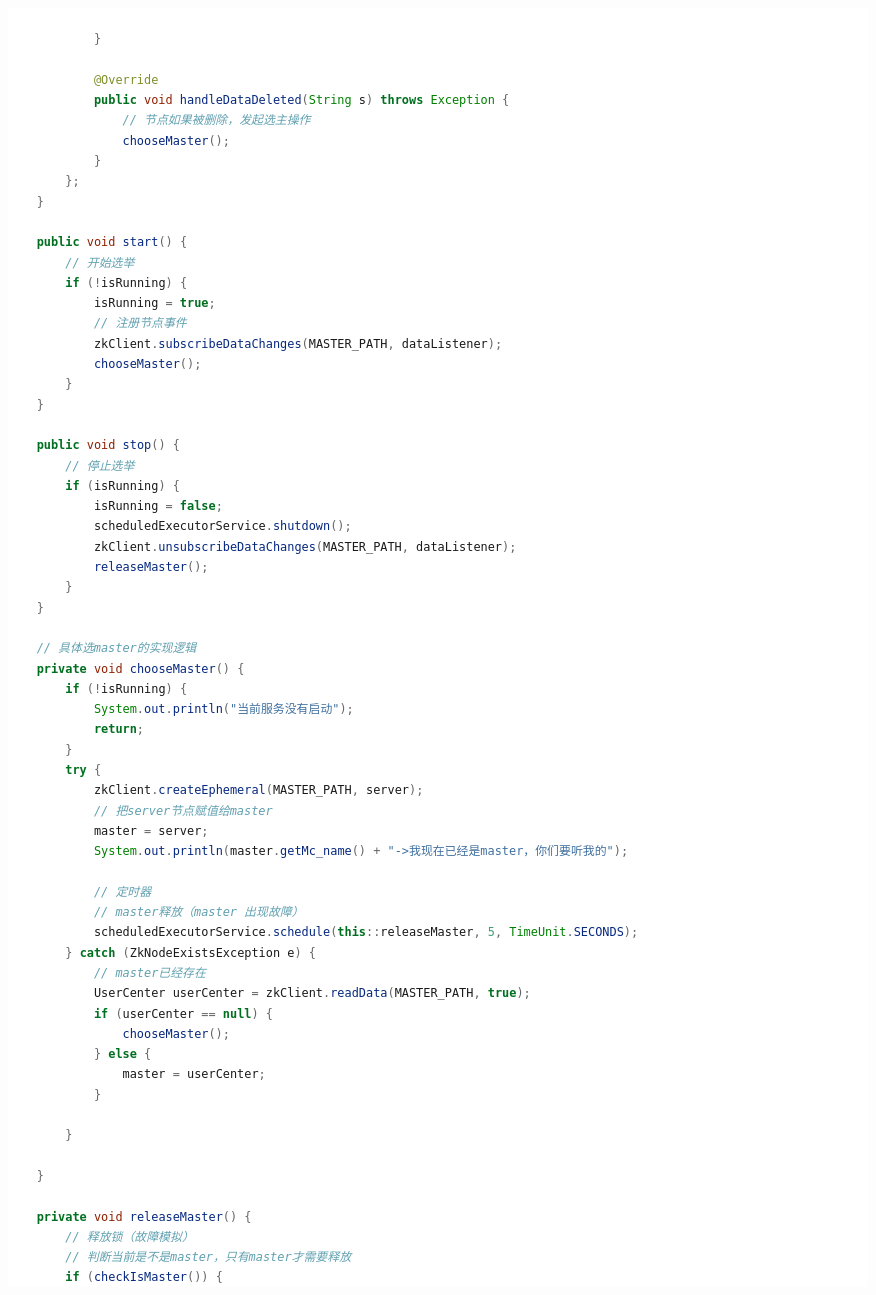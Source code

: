 ```java

            }

            @Override
            public void handleDataDeleted(String s) throws Exception {
                // 节点如果被删除，发起选主操作
                chooseMaster();
            }
        };
    }

    public void start() {
        // 开始选举
        if (!isRunning) {
            isRunning = true;
            // 注册节点事件
            zkClient.subscribeDataChanges(MASTER_PATH, dataListener);
            chooseMaster();
        }
    }

    public void stop() {
        // 停止选举
        if (isRunning) {
            isRunning = false;
            scheduledExecutorService.shutdown();
            zkClient.unsubscribeDataChanges(MASTER_PATH, dataListener);
            releaseMaster();
        }
    }

    // 具体选master的实现逻辑
    private void chooseMaster() {
        if (!isRunning) {
            System.out.println("当前服务没有启动");
            return;
        }
        try {
            zkClient.createEphemeral(MASTER_PATH, server);
            // 把server节点赋值给master
            master = server;
            System.out.println(master.getMc_name() + "->我现在已经是master，你们要听我的");

            // 定时器
            // master释放（master 出现故障）
            scheduledExecutorService.schedule(this::releaseMaster, 5, TimeUnit.SECONDS);
        } catch (ZkNodeExistsException e) {
            // master已经存在
            UserCenter userCenter = zkClient.readData(MASTER_PATH, true);
            if (userCenter == null) {
                chooseMaster();
            } else {
                master = userCenter;
            }

        }

    }

    private void releaseMaster() {
        // 释放锁（故障模拟）
        // 判断当前是不是master，只有master才需要释放
        if (checkIsMaster()) {
```